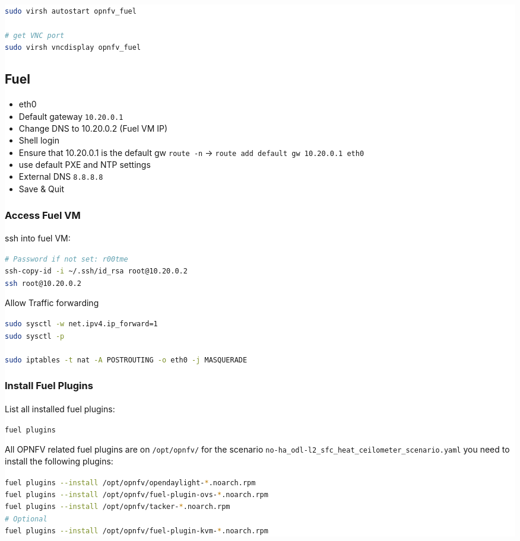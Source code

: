 ```bash
sudo virsh autostart opnfv_fuel

# get VNC port
sudo virsh vncdisplay opnfv_fuel
```

## Fuel

- eth0
- Default gateway `10.20.0.1`
- Change DNS to 10.20.0.2 (Fuel VM IP)
- Shell login
- Ensure that 10.20.0.1 is the default gw `route -n` -> `route add default gw 10.20.0.1 eth0`
- use default PXE and NTP settings
- External DNS `8.8.8.8`
- Save & Quit

### Access Fuel VM

ssh into fuel VM:

```bash
# Password if not set: r00tme
ssh-copy-id -i ~/.ssh/id_rsa root@10.20.0.2
ssh root@10.20.0.2
```

Allow Traffic forwarding

```bash
sudo sysctl -w net.ipv4.ip_forward=1
sudo sysctl -p

sudo iptables -t nat -A POSTROUTING -o eth0 -j MASQUERADE
```

### Install Fuel Plugins

List all installed fuel plugins:

```bash
fuel plugins
```

All OPNFV related fuel plugins are on `/opt/opnfv/` for the scenario `no-ha_odl-l2_sfc_heat_ceilometer_scenario.yaml` you need to install the following plugins:

```bash
fuel plugins --install /opt/opnfv/opendaylight-*.noarch.rpm
fuel plugins --install /opt/opnfv/fuel-plugin-ovs-*.noarch.rpm
fuel plugins --install /opt/opnfv/tacker-*.noarch.rpm
# Optional
fuel plugins --install /opt/opnfv/fuel-plugin-kvm-*.noarch.rpm
```
